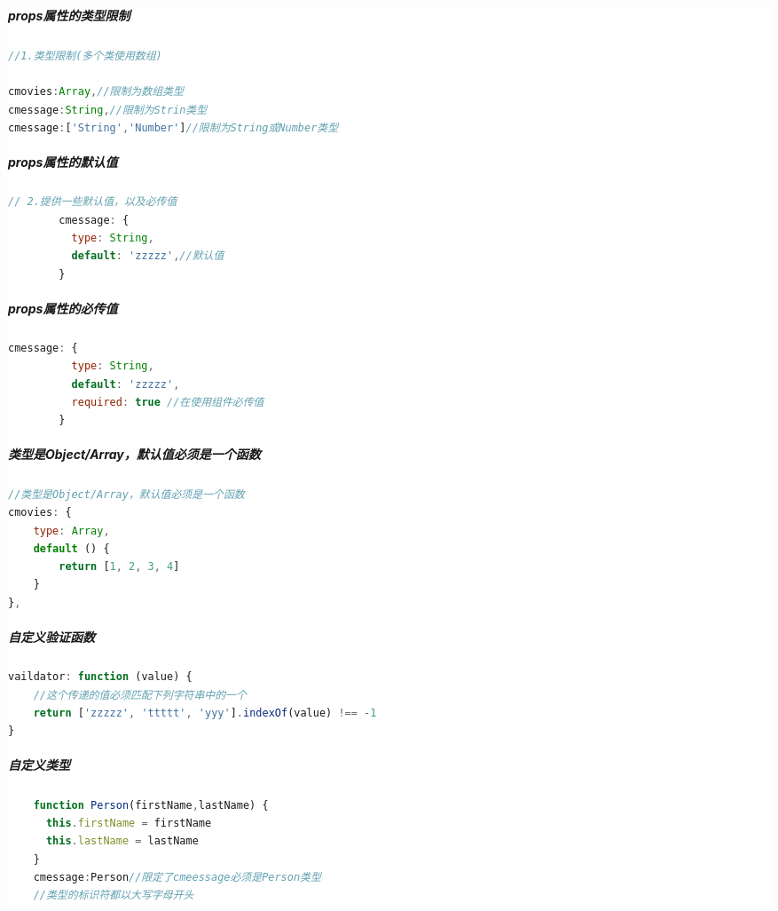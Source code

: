 ##### 	props属性的类型限制

```javascript
//1.类型限制(多个类使用数组)

cmovies:Array,//限制为数组类型
cmessage:String,//限制为Strin类型
cmessage:['String','Number']//限制为String或Number类型
```

##### 	props属性的默认值

```javascript
// 2.提供一些默认值，以及必传值
        cmessage: {
          type: String,
          default: 'zzzzz',//默认值
        }
```

##### 	props属性的必传值

```javascript
cmessage: {
          type: String,
          default: 'zzzzz',
          required: true //在使用组件必传值
        }
```

##### 	类型是Object/Array，默认值必须是一个函数

```javascript
//类型是Object/Array，默认值必须是一个函数
cmovies: {
	type: Array,
	default () {
		return [1, 2, 3, 4]
	}
},
```

##### 	自定义验证函数

```javascript
vaildator: function (value) {
	//这个传递的值必须匹配下列字符串中的一个
	return ['zzzzz', 'ttttt', 'yyy'].indexOf(value) !== -1
}
```

##### 	自定义类型

```javascript
    function Person(firstName,lastName) {
      this.firstName = firstName
      this.lastName = lastName
    }
	cmessage:Person//限定了cmeessage必须是Person类型
    //类型的标识符都以大写字母开头
```
